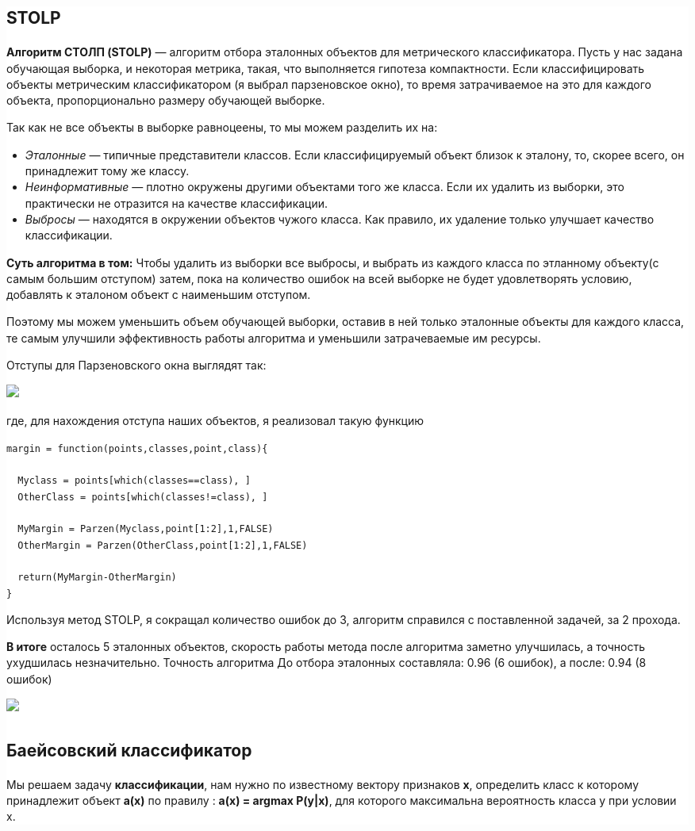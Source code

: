 
## STOLP
__Алгоритм СТОЛП (STOLP)__ — алгоритм отбора эталонных объектов для метрического классификатора.
Пусть у нас задана обучающая выборка, и некоторая метрика, такая, что выполняется гипотеза компактности. Если классифицировать объекты метрическим классификатором (я выбрал парзеновское окно), то время затрачиваемое на это для каждого объекта, пропорционально размеру обучающей выборке.

Так как не все объекты в выборке равноцеены, то мы можем разделить их на:
<ul>
<li><i>Эталонные</i> — типичные представители классов. Если классифицируемый объект близок к эталону, то, скорее всего, он принадлежит тому же классу.
<li><i>Неинформативные</i> — плотно окружены другими объектами того же класса. Если их удалить из выборки, это практически не отразится на качестве классификации.
<li><i>Выбросы</i> — находятся в окружении объектов чужого класса. Как правило,
их удаление только улучшает качество классификации.
</ul>

__Cуть алгоритма в том:__ Чтобы удалить из выборки все выбросы, и выбрать из каждого класса по этланному объекту(с самым большим отступом) затем, пока на количество ошибок на всей выборке не будет удовлетворять условию, добавлять к эталоном объект с наименьшим отступом.


Поэтому мы можем уменьшить объем обучающей выборки, оставив в ней только эталонные объекты для каждого класса, те самым улучшили эффективность работы алгоритма и уменьшили затрачеваемые им ресурсы.

Отступы для Парзеновского окна выглядят так:

![](STOLP/margins.png)

где, для нахождения отступа наших объектов, я реализовал такую функцию
```
margin = function(points,classes,point,class){

  Myclass = points[which(classes==class), ]
  OtherClass = points[which(classes!=class), ]
  
  MyMargin = Parzen(Myclass,point[1:2],1,FALSE)
  OtherMargin = Parzen(OtherClass,point[1:2],1,FALSE)
  
  return(MyMargin-OtherMargin)
}

```

Используя метод STOLP, я сокращал количество ошибок до 3, алгоритм справился с поставленной задачей, за 2 прохода.

__В итоге__ осталось 5 эталонных объектов, скорость работы метода после алгоритма заметно улучшилась, а точность ухудшилась незначительно.
Точность алгоритма До отбора эталонных составляла:  0.96 (6 ошибок), а после: 0.94 (8 ошибок)

![](STOLP/STOLP_PNG.png)


## Баейсовский классификатор
Мы решаем задачу __классификации__, нам нужно по известному вектору признаков __x__, определить класс  к которому принадлежит объект __a(x)__  по правилу : __a(x) = argmax P(y|x)__, для которого максимальна вероятность класса y при условии x. 
